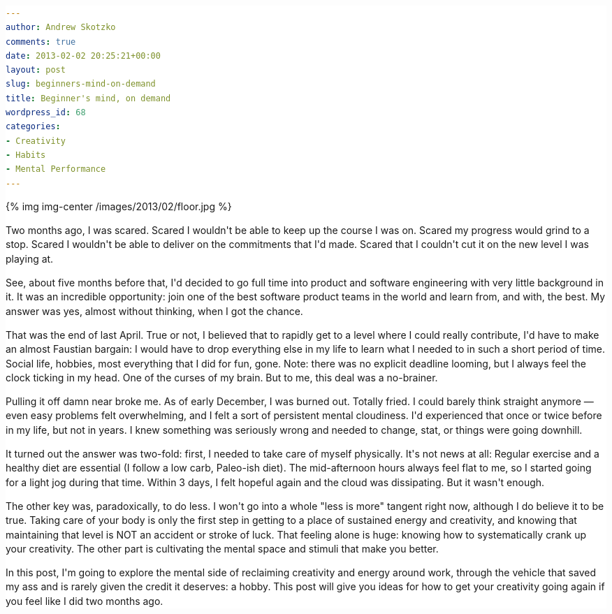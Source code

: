 ```yaml
---
author: Andrew Skotzko
comments: true
date: 2013-02-02 20:25:21+00:00
layout: post
slug: beginners-mind-on-demand
title: Beginner's mind, on demand
wordpress_id: 68
categories:
- Creativity
- Habits
- Mental Performance
---
```


{% img img-center /images/2013/02/floor.jpg %}

Two months ago, I was scared. Scared I wouldn't be able to keep up the course I was on. Scared my progress would grind to a stop. Scared I wouldn't be able to deliver on the commitments that I'd made. Scared that I couldn't cut it on the new level I was playing at.

See, about five months before that, I'd decided to go full time into product and software engineering with very little background in it. It was an incredible opportunity: join one of the best software product teams in the world and learn from, and with, the best. My answer was yes, almost without thinking, when I got the chance.

That was the end of last April. True or not, I believed that to rapidly get to a level where I could really contribute, I'd have to make an almost Faustian bargain: I would have to drop everything else in my life to learn what I needed to in such a short period of time. Social life, hobbies, most everything that I did for fun, gone. Note: there was no explicit deadline looming, but I always feel the clock ticking in my head. One of the curses of my brain. But to me, this deal was a no-brainer.

Pulling it off damn near broke me. As of early December, I was burned out. Totally fried. I could barely think straight anymore — even easy problems felt overwhelming, and I felt a sort of persistent mental cloudiness. I'd experienced that once or twice before in my life, but not in years. I knew something was seriously wrong and needed to change, stat, or things were going downhill.

It turned out the answer was two-fold: first, I needed to take care of myself physically. It's not news at all: Regular exercise and a healthy diet are essential (I follow a low carb, Paleo-ish diet). The mid-afternoon hours always feel flat to me, so I started going for a light jog during that time. Within 3 days, I felt hopeful again and the cloud was dissipating. But it wasn't enough.



The other key was, paradoxically, to do less. I won't go into a whole "less is more" tangent right now, although I do believe it to be true. Taking care of your body is only the first step in getting to a place of sustained energy and creativity, and knowing that maintaining that level is NOT an accident or stroke of luck. That feeling alone is huge: knowing how to systematically crank up your creativity. The other part is cultivating the mental space and stimuli that make you better.

In this post, I'm going to explore the mental side of reclaiming creativity and energy around work, through the vehicle that saved my ass and is rarely given the credit it deserves: a hobby. This post will give you ideas for how to get your creativity going again if you feel like I did two months ago.

